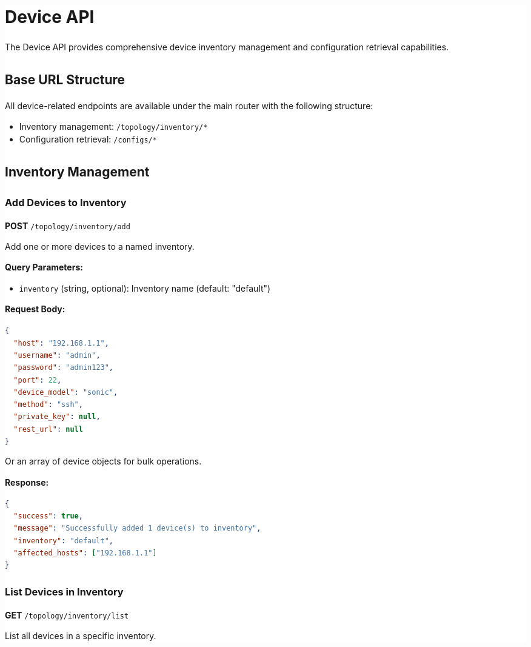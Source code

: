 # Device API

The Device API provides comprehensive device inventory management and configuration retrieval capabilities.

## Base URL Structure

All device-related endpoints are available under the main router with the following structure:
- Inventory management: `/topology/inventory/*`
- Configuration retrieval: `/configs/*`

## Inventory Management

### Add Devices to Inventory

**POST** `/topology/inventory/add`

Add one or more devices to a named inventory.

**Query Parameters:**
- `inventory` (string, optional): Inventory name (default: "default")

**Request Body:**
```json
{
  "host": "192.168.1.1",
  "username": "admin",
  "password": "admin123",
  "port": 22,
  "device_model": "sonic",
  "method": "ssh",
  "private_key": null,
  "rest_url": null
}
```

Or an array of device objects for bulk operations.

**Response:**
```json
{
  "success": true,
  "message": "Successfully added 1 device(s) to inventory",
  "inventory": "default",
  "affected_hosts": ["192.168.1.1"]
}
```

### List Devices in Inventory

**GET** `/topology/inventory/list`

List all devices in a specific inventory.
